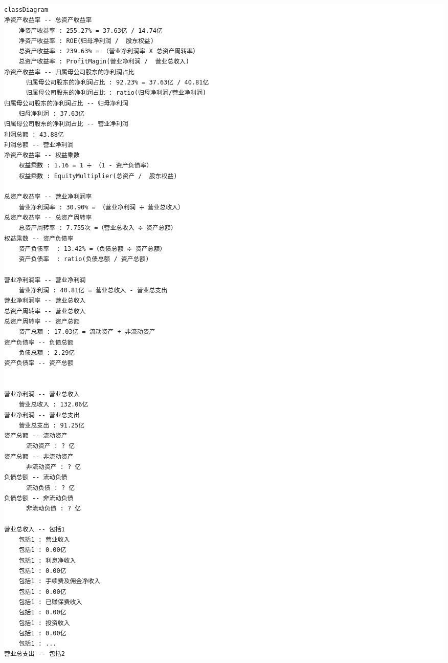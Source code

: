 ```mermaid
classDiagram
净资产收益率 -- 总资产收益率
    净资产收益率 : 255.27% = 37.63亿 / 14.74亿
    净资产收益率 : ROE(归母净利润 /  股东权益)
    总资产收益率 : 239.63% = （营业净利润率 X 总资产周转率）
    总资产收益率 : ProfitMagin(营业净利润 /  营业总收入)
净资产收益率 -- 归属母公司股东的净利润占比
	  归属母公司股东的净利润占比 : 92.23% = 37.63亿 / 40.81亿
	  归属母公司股东的净利润占比 : ratio(归母净利润/营业净利润)
归属母公司股东的净利润占比 -- 归母净利润
    归母净利润 : 37.63亿
归属母公司股东的净利润占比 -- 营业净利润
利润总额 : 43.88亿
利润总额 -- 营业净利润
净资产收益率 -- 权益乘数
    权益乘数 : 1.16 = 1 ➗ （1 - 资产负债率）
    权益乘数 : EquityMultiplier(总资产 /  股东权益)

总资产收益率 -- 营业净利润率
    营业净利润率 : 30.90% = （营业净利润 ➗ 营业总收入）
总资产收益率 -- 总资产周转率
    总资产周转率 : 7.755次 =（营业总收入 ➗ 资产总额）
权益乘数 -- 资产负债率
    资产负债率  : 13.42% =（负债总额 ➗ 资产总额）
    资产负债率  : ratio(负债总额 / 资产总额)

营业净利润率 -- 营业净利润
    营业净利润 : 40.81亿 = 营业总收入 - 营业总支出
营业净利润率 -- 营业总收入
总资产周转率 -- 营业总收入
总资产周转率 -- 资产总额
    资产总额 : 17.03亿 = 流动资产 + 非流动资产
资产负债率 -- 负债总额
    负债总额 : 2.29亿
资产负债率 -- 资产总额


营业净利润 -- 营业总收入
    营业总收入 : 132.06亿
营业净利润 -- 营业总支出
    营业总支出 : 91.25亿
资产总额 -- 流动资产
	  流动资产 : ? 亿
资产总额 -- 非流动资产
	  非流动资产 : ? 亿
负债总额 -- 流动负债
	  流动负债 : ? 亿
负债总额 -- 非流动负债
	  非流动负债 : ? 亿

营业总收入 -- 包括1
    包括1 : 营业收入
    包括1 : 0.00亿
    包括1 : 利息净收入
    包括1 : 0.00亿
    包括1 : 手续费及佣金净收入
    包括1 : 0.00亿
    包括1 : 已赚保费收入
    包括1 : 0.00亿
    包括1 : 投资收入
    包括1 : 0.00亿
    包括1 : ...
营业总支出 -- 包括2
```